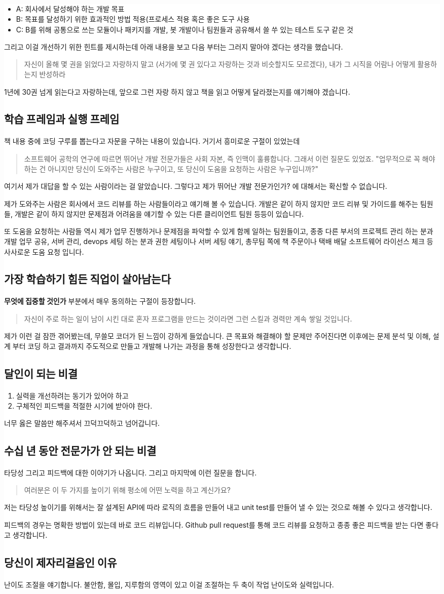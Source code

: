 - A: 회사에서 달성해야 하는 개발 목표
- B: 목표를 달성하기 위한 효과적인 방법 적용(프로세스 적용 혹은 좋은 도구 사용
- C: B를 위해 공통으로 쓰는 모듈이나 패키지를 개발, 봇 개발이나 팀원들과 공유해서 쓸 쑤 있는 테스트 도구 같은 것

그리고 이걸 개선하기 위한 힌트를 제시하는데 아래 내용을 보고 다음 부터는 그러지 말아야 겠다는 생각을 했습니다.

> 자신이 올해 몇 권을 읽었다고 자랑하지 말고 (서가에 몇 권 있다고 자랑하는 것과 비슷할지도 모르겠다), 내가 그 시직을 어람나 어떻게 활용하는지 반성하라

1년에 30권 넘게 읽는다고 자랑하는데, 앞으로 그런 자랑 하지 않고 책을 읽고 어떻게 달라졌는지를 얘기해야 겠습니다.

## 학습 프레임과 실행 프레임

책 내용 중에 코딩 구루를 뽑는다고 자문을 구하는 내용이 있습니다. 거기서 흥미로운 구절이 있었는데

> 소프트웨어 공학의 연구에 따르면 뛰어난 개발 전문가들은 사회 자본, 즉 인맥이 훌륭합니다. 그래서 이런 질문도 있었죠. "업무적으로 꼭 해야 하는 건 아니지만 당신이 도와주는 사람은 누구이고, 또 당신이 도움을 요청하는 사람은 누구입니까?"

여기서 제가 대답을 할 수 있는 사람이라는 걸 알았습니다. 그렇다고 제가 뛰어난 개발 전문가인가? 에 대해서는 확신할 수 없습니다.

제가 도와주는 사람은 회사에서 코드 리뷰를 하는 사람들이라고 얘기해 볼 수 있습니다. 개발은 같이 하지 않지만 코드 리뷰 및 가이드를 해주는 팀원들, 개발은 같이 하지 않지만 문제점과 어려움을 얘기할 수 있는 다른 클리이언트 팀원 등등이 있습니다.

또 도움을 요청하는 사람들 역시 제가 업무 진행하거나 문제점을 파악할 수 있게 함께 일하는 팀원들이고, 종종 다른 부서의 프로젝트 관리 하는 분과 개발 업무 공유, 서버 관리, devops 세팅 하는 분과 권한 세팅이나 서버 세팅 얘기, 총무팀 쪽에 책 주문이나 택배 배달 소프트웨어 라이선스 체크 등 사사로운 도움 요청 입니다.

## 가장 학습하기 힘든 직업이 살아남는다

**무엇에 집중할 것인가** 부분에서 매우 동의하는 구절이 등장합니다.

> 자신이 주로 하는 일이 남이 시킨 대로 혼자 프로그램을 만드는 것이라면 그런 스킬과 경력만 계속 쌓일 것입니다.

제가 이런 걸 잠깐 겪어봤는데, 무쓸모 코더가 된 느낌이 강하게 들었습니다. 큰 목표와 해결해야 할 문제만 주어진다면 이후에는 문제 분석 및 이해, 설계 부터 코딩 하고 결과까지 주도적으로 만들고 개발해 나가는 과정을 통해 성장한다고 생각합니다.

## 달인이 되는 비결

1. 실력을 개선하려는 동기가 있어야 하고
2. 구체적인 피드백을 적절한 시기에 받아야 한다.

너무 옳은 말씀만 해주셔서 끄덕끄덕하고 넘어갑니다.

## 수십 년 동안 전문가가 안 되는 비결

타당성 그리고 피드백에 대한 이야기가 나옵니다. 그리고 마지막에 이런 질문을 합니다.

> 여러분은 이 두 가지를 높이기 위해 평소에 어떤 노력을 하고 계신가요?

저는 타당성 높이기를 위해서는 잘 설계된 API에 따라 로직의 흐름을 만들어 내고 unit test를 만들어 낼 수 있는 것으로 해볼 수 있다고 생각합니다.

피드백의 경우는 명확한 방법이 있는데 바로 코드 리뷰입니다. Github pull request를 통해 코드 리뷰를 요청하고 종종 좋은 피드백을 받는 다면 좋다고 생각합니다.

## 당신이 제자리걸음인 이유

난이도 조절을 얘기합니다.
불안함, 몰입, 지루함의 영역이 있고 이걸 조절하는 두 축이 작업 난이도와 실력입니다.
